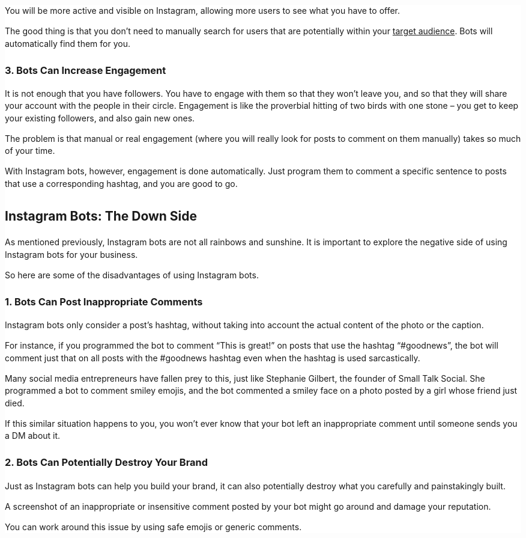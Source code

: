 <span style="font-weight: 400;">You will be more active and visible on Instagram, allowing more users to see what you have to offer.</span>

<span style="font-weight: 400;">The good thing is that you don’t need to manually search for users that are potentially within your <a href="/blog/launch-a-webinar-your-audience-will-love/" target="_blank" rel="noopener noreferrer">target audience</a>. Bots will automatically find them for you.</span>

### **3. Bots Can Increase Engagement**

<span style="font-weight: 400;">It is not enough that you have followers. You have to engage with them so that they won’t leave you, and so that they will share your account with the people in their circle. Engagement is like the proverbial hitting of two birds with one stone – you get to keep your existing followers, and also gain new ones.</span>

<span style="font-weight: 400;">The problem is that manual or real engagement (where you will really look for posts to comment on them manually) takes so much of your time.</span>

<span style="font-weight: 400;">With Instagram bots, however, engagement is done automatically. Just program them to comment a specific sentence to posts that use a corresponding hashtag, and you are good to go.</span>

## **Instagram Bots: The Down Side**

<span style="font-weight: 400;">As mentioned previously, Instagram bots are not all rainbows and sunshine. It is important to explore the negative side of using Instagram bots for your business.</span>

<span style="font-weight: 400;">So here are some of the disadvantages of using Instagram bots.</span>

### **1. Bots Can Post Inappropriate Comments**

<span style="font-weight: 400;">Instagram bots only consider a post’s hashtag, without taking into account the actual content of the photo or the caption.</span>

<span style="font-weight: 400;">For instance, if you programmed the bot to comment “This is great!” on posts that use the hashtag “#goodnews”, the bot will comment just that on all posts with the #goodnews hashtag even when the hashtag is used sarcastically.</span>

<span style="font-weight: 400;">Many social media entrepreneurs have fallen prey to this, just like Stephanie Gilbert, the founder of Small Talk Social. She programmed a bot to comment smiley emojis, and the bot commented a smiley face on a photo posted by a girl whose friend just died.</span>

<span style="font-weight: 400;">If this similar situation happens to you, you won’t ever know that your bot left an inappropriate comment until someone sends you a DM about it.</span>

### **2. Bots Can Potentially Destroy Your Brand**

<span style="font-weight: 400;">Just as Instagram bots can help you build your brand, it can also potentially destroy what you carefully and painstakingly built.</span>

<span style="font-weight: 400;">A screenshot of an inappropriate or insensitive comment posted by your bot might go around and damage your reputation.</span>

<span style="font-weight: 400;">You can work around this issue by using safe emojis or generic comments.</span>
